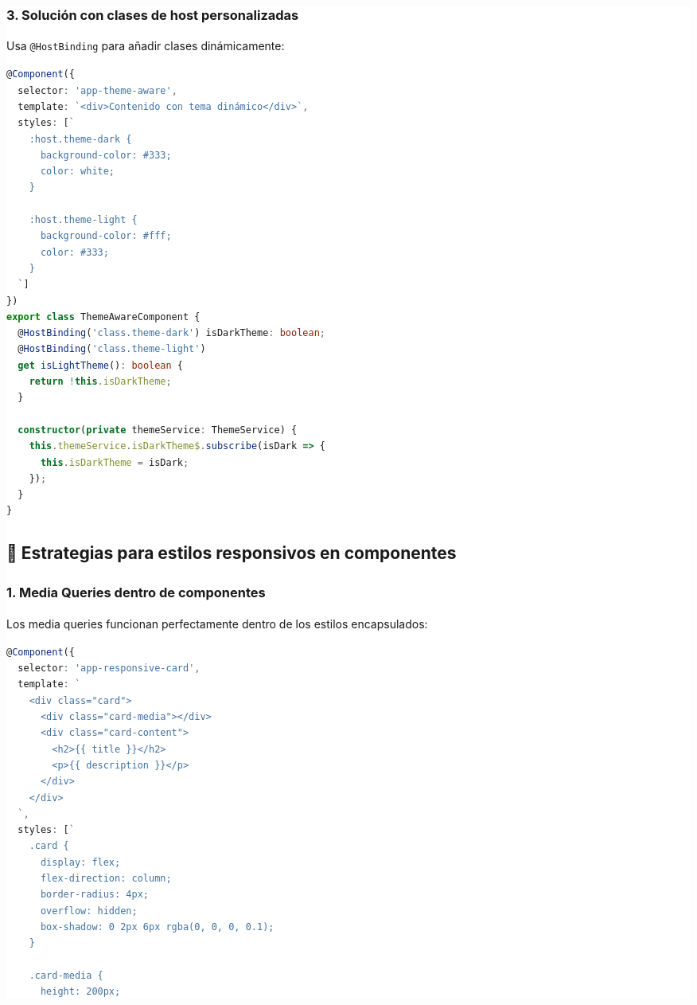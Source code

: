 ### 3. Solución con clases de host personalizadas

Usa `@HostBinding` para añadir clases dinámicamente:

```typescript
@Component({
  selector: 'app-theme-aware',
  template: `<div>Contenido con tema dinámico</div>`,
  styles: [`
    :host.theme-dark {
      background-color: #333;
      color: white;
    }
    
    :host.theme-light {
      background-color: #fff;
      color: #333;
    }
  `]
})
export class ThemeAwareComponent {
  @HostBinding('class.theme-dark') isDarkTheme: boolean;
  @HostBinding('class.theme-light') 
  get isLightTheme(): boolean {
    return !this.isDarkTheme;
  }
  
  constructor(private themeService: ThemeService) {
    this.themeService.isDarkTheme$.subscribe(isDark => {
      this.isDarkTheme = isDark;
    });
  }
}
```

## 🎯 Estrategias para estilos responsivos en componentes

### 1. Media Queries dentro de componentes

Los media queries funcionan perfectamente dentro de los estilos encapsulados:

```typescript
@Component({
  selector: 'app-responsive-card',
  template: `
    <div class="card">
      <div class="card-media"></div>
      <div class="card-content">
        <h2>{{ title }}</h2>
        <p>{{ description }}</p>
      </div>
    </div>
  `,
  styles: [`
    .card {
      display: flex;
      flex-direction: column;
      border-radius: 4px;
      overflow: hidden;
      box-shadow: 0 2px 6px rgba(0, 0, 0, 0.1);
    }
    
    .card-media {
      height: 200px;
```